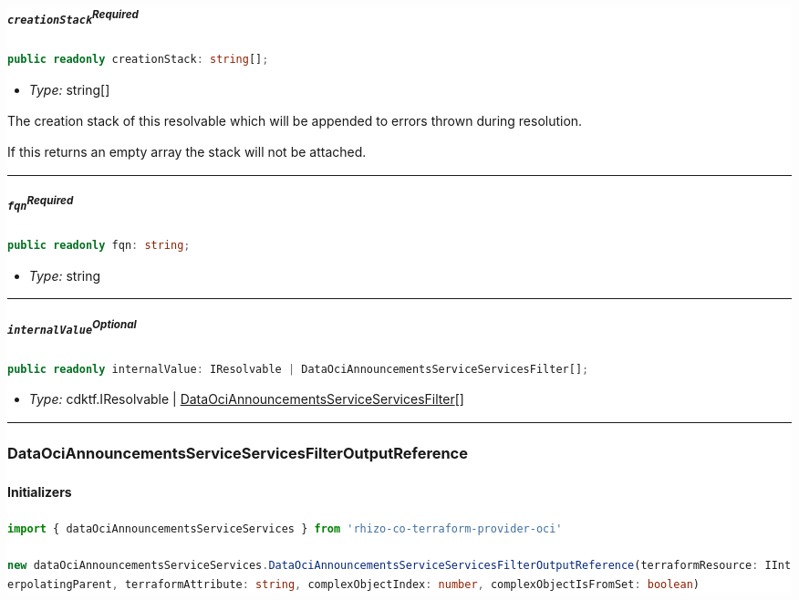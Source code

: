 
##### `creationStack`<sup>Required</sup> <a name="creationStack" id="rhizo-co-terraform-provider-oci.dataOciAnnouncementsServiceServices.DataOciAnnouncementsServiceServicesFilterList.property.creationStack"></a>

```typescript
public readonly creationStack: string[];
```

- *Type:* string[]

The creation stack of this resolvable which will be appended to errors thrown during resolution.

If this returns an empty array the stack will not be attached.

---

##### `fqn`<sup>Required</sup> <a name="fqn" id="rhizo-co-terraform-provider-oci.dataOciAnnouncementsServiceServices.DataOciAnnouncementsServiceServicesFilterList.property.fqn"></a>

```typescript
public readonly fqn: string;
```

- *Type:* string

---

##### `internalValue`<sup>Optional</sup> <a name="internalValue" id="rhizo-co-terraform-provider-oci.dataOciAnnouncementsServiceServices.DataOciAnnouncementsServiceServicesFilterList.property.internalValue"></a>

```typescript
public readonly internalValue: IResolvable | DataOciAnnouncementsServiceServicesFilter[];
```

- *Type:* cdktf.IResolvable | <a href="#rhizo-co-terraform-provider-oci.dataOciAnnouncementsServiceServices.DataOciAnnouncementsServiceServicesFilter">DataOciAnnouncementsServiceServicesFilter</a>[]

---


### DataOciAnnouncementsServiceServicesFilterOutputReference <a name="DataOciAnnouncementsServiceServicesFilterOutputReference" id="rhizo-co-terraform-provider-oci.dataOciAnnouncementsServiceServices.DataOciAnnouncementsServiceServicesFilterOutputReference"></a>

#### Initializers <a name="Initializers" id="rhizo-co-terraform-provider-oci.dataOciAnnouncementsServiceServices.DataOciAnnouncementsServiceServicesFilterOutputReference.Initializer"></a>

```typescript
import { dataOciAnnouncementsServiceServices } from 'rhizo-co-terraform-provider-oci'

new dataOciAnnouncementsServiceServices.DataOciAnnouncementsServiceServicesFilterOutputReference(terraformResource: IInterpolatingParent, terraformAttribute: string, complexObjectIndex: number, complexObjectIsFromSet: boolean)
```
